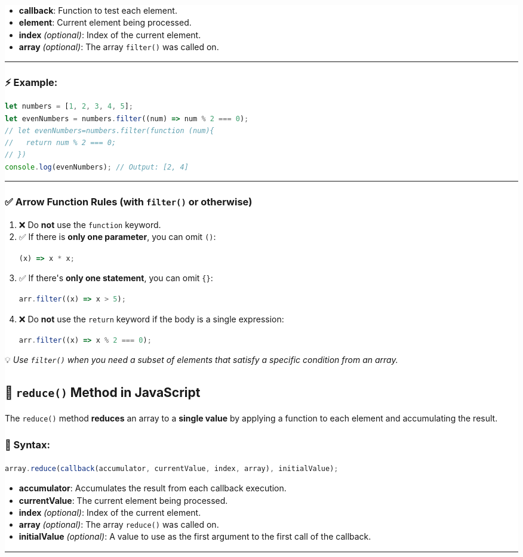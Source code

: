 - **callback**: Function to test each element.
- **element**: Current element being processed.
- **index** _(optional)_: Index of the current element.
- **array** _(optional)_: The array `filter()` was called on.

---

### ⚡ Example:

```javascript
let numbers = [1, 2, 3, 4, 5];
let evenNumbers = numbers.filter((num) => num % 2 === 0);
// let evenNumbers=numbers.filter(function (num){
//   return num % 2 === 0;
// })
console.log(evenNumbers); // Output: [2, 4]
```

---

### ✅ Arrow Function Rules (with `filter()` or otherwise)

1. ❌ Do **not** use the `function` keyword.
2. ✅ If there is **only one parameter**, you can omit `()`:
   ```javascript
   (x) => x * x;
   ```
3. ✅ If there's **only one statement**, you can omit `{}`:
   ```javascript
   arr.filter((x) => x > 5);
   ```
4. ❌ Do **not** use the `return` keyword if the body is a single expression:
   ```javascript
   arr.filter((x) => x % 2 === 0);
   ```

💡 _Use `filter()` when you need a subset of elements that satisfy a specific condition from an array._

## 🔄 `reduce()` Method in JavaScript

The `reduce()` method **reduces** an array to a **single value** by applying a function to each element and accumulating the result.

### 📌 Syntax:

```javascript
array.reduce(callback(accumulator, currentValue, index, array), initialValue);
```

- **accumulator**: Accumulates the result from each callback execution.
- **currentValue**: The current element being processed.
- **index** _(optional)_: Index of the current element.
- **array** _(optional)_: The array `reduce()` was called on.
- **initialValue** _(optional)_: A value to use as the first argument to the first call of the callback.

---

  [ID]: 101,
